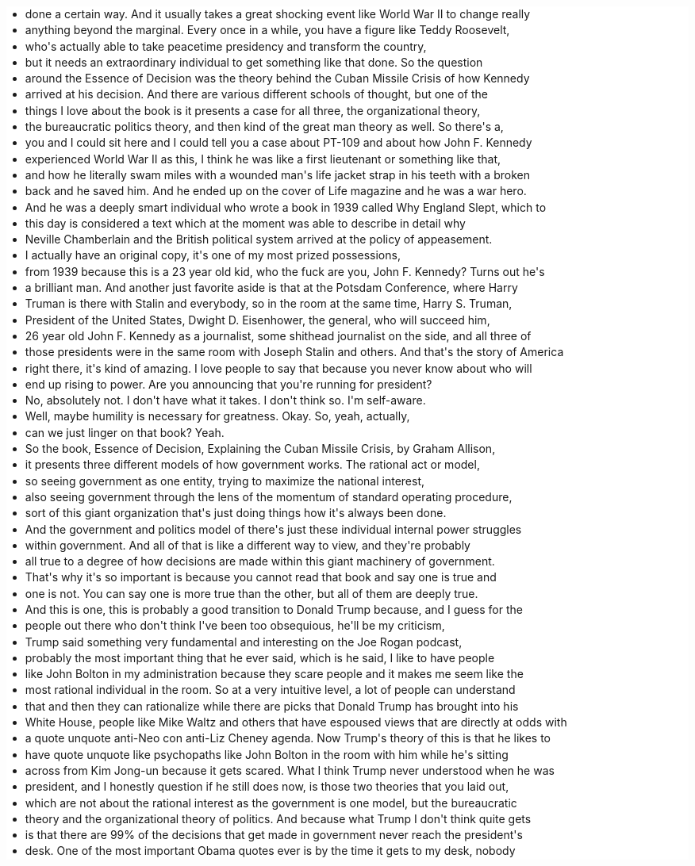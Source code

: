 *  done a certain way. And it usually takes a great shocking event like World War II to change really
*  anything beyond the marginal. Every once in a while, you have a figure like Teddy Roosevelt,
*  who's actually able to take peacetime presidency and transform the country,
*  but it needs an extraordinary individual to get something like that done. So the question
*  around the Essence of Decision was the theory behind the Cuban Missile Crisis of how Kennedy
*  arrived at his decision. And there are various different schools of thought, but one of the
*  things I love about the book is it presents a case for all three, the organizational theory,
*  the bureaucratic politics theory, and then kind of the great man theory as well. So there's a,
*  you and I could sit here and I could tell you a case about PT-109 and about how John F. Kennedy
*  experienced World War II as this, I think he was like a first lieutenant or something like that,
*  and how he literally swam miles with a wounded man's life jacket strap in his teeth with a broken
*  back and he saved him. And he ended up on the cover of Life magazine and he was a war hero.
*  And he was a deeply smart individual who wrote a book in 1939 called Why England Slept, which to
*  this day is considered a text which at the moment was able to describe in detail why
*  Neville Chamberlain and the British political system arrived at the policy of appeasement.
*  I actually have an original copy, it's one of my most prized possessions,
*  from 1939 because this is a 23 year old kid, who the fuck are you, John F. Kennedy? Turns out he's
*  a brilliant man. And another just favorite aside is that at the Potsdam Conference, where Harry
*  Truman is there with Stalin and everybody, so in the room at the same time, Harry S. Truman,
*  President of the United States, Dwight D. Eisenhower, the general, who will succeed him,
*  26 year old John F. Kennedy as a journalist, some shithead journalist on the side, and all three of
*  those presidents were in the same room with Joseph Stalin and others. And that's the story of America
*  right there, it's kind of amazing. I love people to say that because you never know about who will
*  end up rising to power. Are you announcing that you're running for president?
*  No, absolutely not. I don't have what it takes. I don't think so. I'm self-aware.
*  Well, maybe humility is necessary for greatness. Okay. So, yeah, actually,
*  can we just linger on that book? Yeah.
*  So the book, Essence of Decision, Explaining the Cuban Missile Crisis, by Graham Allison,
*  it presents three different models of how government works. The rational act or model,
*  so seeing government as one entity, trying to maximize the national interest,
*  also seeing government through the lens of the momentum of standard operating procedure,
*  sort of this giant organization that's just doing things how it's always been done.
*  And the government and politics model of there's just these individual internal power struggles
*  within government. And all of that is like a different way to view, and they're probably
*  all true to a degree of how decisions are made within this giant machinery of government.
*  That's why it's so important is because you cannot read that book and say one is true and
*  one is not. You can say one is more true than the other, but all of them are deeply true.
*  And this is one, this is probably a good transition to Donald Trump because, and I guess for the
*  people out there who don't think I've been too obsequious, he'll be my criticism,
*  Trump said something very fundamental and interesting on the Joe Rogan podcast,
*  probably the most important thing that he ever said, which is he said, I like to have people
*  like John Bolton in my administration because they scare people and it makes me seem like the
*  most rational individual in the room. So at a very intuitive level, a lot of people can understand
*  that and then they can rationalize while there are picks that Donald Trump has brought into his
*  White House, people like Mike Waltz and others that have espoused views that are directly at odds with
*  a quote unquote anti-Neo con anti-Liz Cheney agenda. Now Trump's theory of this is that he likes to
*  have quote unquote like psychopaths like John Bolton in the room with him while he's sitting
*  across from Kim Jong-un because it gets scared. What I think Trump never understood when he was
*  president, and I honestly question if he still does now, is those two theories that you laid out,
*  which are not about the rational interest as the government is one model, but the bureaucratic
*  theory and the organizational theory of politics. And because what Trump I don't think quite gets
*  is that there are 99% of the decisions that get made in government never reach the president's
*  desk. One of the most important Obama quotes ever is by the time it gets to my desk, nobody